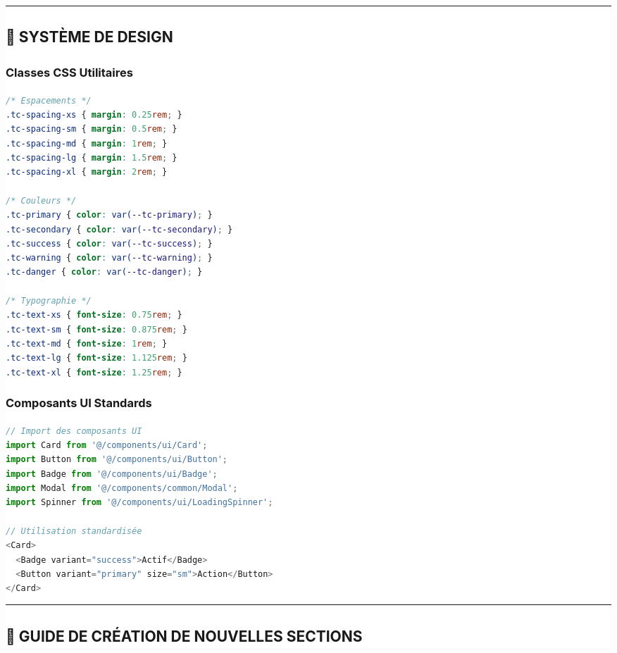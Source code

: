 ```javascript
```

---

## 🎨 **SYSTÈME DE DESIGN**

### **Classes CSS Utilitaires**

```css
/* Espacements */
.tc-spacing-xs { margin: 0.25rem; }
.tc-spacing-sm { margin: 0.5rem; }
.tc-spacing-md { margin: 1rem; }
.tc-spacing-lg { margin: 1.5rem; }
.tc-spacing-xl { margin: 2rem; }

/* Couleurs */
.tc-primary { color: var(--tc-primary); }
.tc-secondary { color: var(--tc-secondary); }
.tc-success { color: var(--tc-success); }
.tc-warning { color: var(--tc-warning); }
.tc-danger { color: var(--tc-danger); }

/* Typographie */
.tc-text-xs { font-size: 0.75rem; }
.tc-text-sm { font-size: 0.875rem; }
.tc-text-md { font-size: 1rem; }
.tc-text-lg { font-size: 1.125rem; }
.tc-text-xl { font-size: 1.25rem; }
```

### **Composants UI Standards**

```javascript
// Import des composants UI
import Card from '@/components/ui/Card';
import Button from '@/components/ui/Button';
import Badge from '@/components/ui/Badge';
import Modal from '@/components/common/Modal';
import Spinner from '@/components/ui/LoadingSpinner';

// Utilisation standardisée
<Card>
  <Badge variant="success">Actif</Badge>
  <Button variant="primary" size="sm">Action</Button>
</Card>
```

---

## 🔧 **GUIDE DE CRÉATION DE NOUVELLES SECTIONS**
